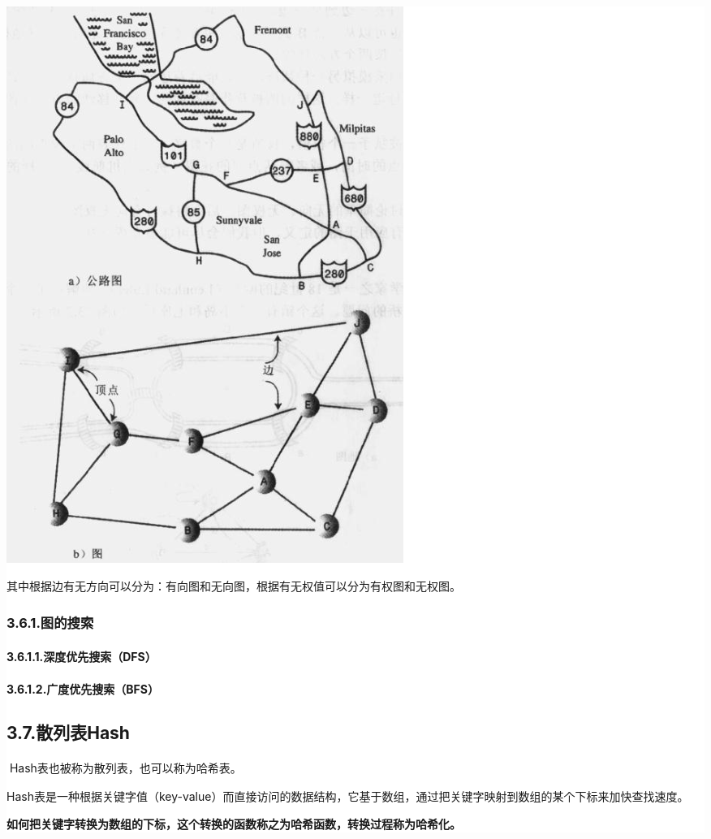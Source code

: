 ![image-20220115215559242](../imgs/image-20220115215559242.png)

其中根据边有无方向可以分为：有向图和无向图，根据有无权值可以分为有权图和无权图。

### 3.6.1.图的搜索

#### 3.6.1.1.深度优先搜索（DFS）

#### 3.6.1.2.广度优先搜索（BFS）

## 3.7.散列表Hash

​	Hash表也被称为散列表，也可以称为哈希表。

​	Hash表是一种根据关键字值（key-value）而直接访问的数据结构，它基于数组，通过把关键字映射到数组的某个下标来加快查找速度。

**如何把关键字转换为数组的下标，这个转换的函数称之为哈希函数，转换过程称为哈希化。**
